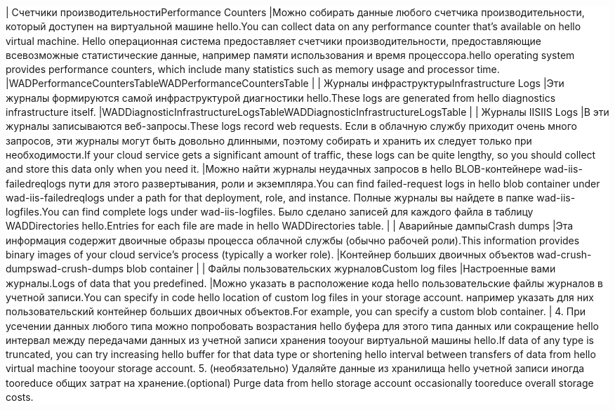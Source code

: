    | <span data-ttu-id="f6f3c-311">Счетчики производительности</span><span class="sxs-lookup"><span data-stu-id="f6f3c-311">Performance Counters</span></span> |<span data-ttu-id="f6f3c-312">Можно собирать данные любого счетчика производительности, который доступен на виртуальной машине hello.</span><span class="sxs-lookup"><span data-stu-id="f6f3c-312">You can collect data on any performance counter that’s available on hello virtual machine.</span></span> <span data-ttu-id="f6f3c-313">Hello операционная система предоставляет счетчики производительности, предоставляющие всевозможные статистические данные, например памяти использования и время процессора.</span><span class="sxs-lookup"><span data-stu-id="f6f3c-313">hello operating system provides performance counters, which include many statistics such as memory usage and processor time.</span></span> |<span data-ttu-id="f6f3c-314">WADPerformanceCountersTable</span><span class="sxs-lookup"><span data-stu-id="f6f3c-314">WADPerformanceCountersTable</span></span> |
   | <span data-ttu-id="f6f3c-315">Журналы инфраструктуры</span><span class="sxs-lookup"><span data-stu-id="f6f3c-315">Infrastructure Logs</span></span> |<span data-ttu-id="f6f3c-316">Эти журналы формируются самой инфраструктурой диагностики hello.</span><span class="sxs-lookup"><span data-stu-id="f6f3c-316">These logs are generated from hello diagnostics infrastructure itself.</span></span> |<span data-ttu-id="f6f3c-317">WADDiagnosticInfrastructureLogsTable</span><span class="sxs-lookup"><span data-stu-id="f6f3c-317">WADDiagnosticInfrastructureLogsTable</span></span> |
   | <span data-ttu-id="f6f3c-318">Журналы IIS</span><span class="sxs-lookup"><span data-stu-id="f6f3c-318">IIS Logs</span></span> |<span data-ttu-id="f6f3c-319">В эти журналы записываются веб-запросы.</span><span class="sxs-lookup"><span data-stu-id="f6f3c-319">These logs record web requests.</span></span> <span data-ttu-id="f6f3c-320">Если в облачную службу приходит очень много запросов, эти журналы могут быть довольно длинными, поэтому собирать и хранить их следует только при необходимости.</span><span class="sxs-lookup"><span data-stu-id="f6f3c-320">If your cloud service gets a significant amount of traffic, these logs can be quite lengthy, so you should collect and store this data only when you need it.</span></span> |<span data-ttu-id="f6f3c-321">Можно найти журналы неудачных запросов в hello BLOB-контейнере wad-iis-failedreqlogs пути для этого развертывания, роли и экземпляра.</span><span class="sxs-lookup"><span data-stu-id="f6f3c-321">You can find failed-request logs in hello blob container under wad-iis-failedreqlogs under a path for that deployment, role, and instance.</span></span> <span data-ttu-id="f6f3c-322">Полные журналы вы найдете в папке wad-iis-logfiles.</span><span class="sxs-lookup"><span data-stu-id="f6f3c-322">You can find complete logs under wad-iis-logfiles.</span></span> <span data-ttu-id="f6f3c-323">Было сделано записей для каждого файла в таблицу WADDirectories hello.</span><span class="sxs-lookup"><span data-stu-id="f6f3c-323">Entries for each file are made in hello WADDirectories table.</span></span> |
   | <span data-ttu-id="f6f3c-324">Аварийные дампы</span><span class="sxs-lookup"><span data-stu-id="f6f3c-324">Crash dumps</span></span> |<span data-ttu-id="f6f3c-325">Эта информация содержит двоичные образы процесса облачной службы (обычно рабочей роли).</span><span class="sxs-lookup"><span data-stu-id="f6f3c-325">This information provides binary images of your cloud service’s process (typically a worker role).</span></span> |<span data-ttu-id="f6f3c-326">Контейнер больших двоичных объектов wad-crush-dumps</span><span class="sxs-lookup"><span data-stu-id="f6f3c-326">wad-crush-dumps blob container</span></span> |
   | <span data-ttu-id="f6f3c-327">Файлы пользовательских журналов</span><span class="sxs-lookup"><span data-stu-id="f6f3c-327">Custom log files</span></span> |<span data-ttu-id="f6f3c-328">Настроенные вами журналы.</span><span class="sxs-lookup"><span data-stu-id="f6f3c-328">Logs of data that you predefined.</span></span> |<span data-ttu-id="f6f3c-329">Можно указать в расположение кода hello пользовательские файлы журналов в учетной записи.</span><span class="sxs-lookup"><span data-stu-id="f6f3c-329">You can specify in code hello location of custom log files in your storage account.</span></span> <span data-ttu-id="f6f3c-330">например указать для них пользовательский контейнер больших двоичных объектов.</span><span class="sxs-lookup"><span data-stu-id="f6f3c-330">For example, you can specify a custom blob container.</span></span> |
4. <span data-ttu-id="f6f3c-331">При усечении данных любого типа можно попробовать возрастания hello буфера для этого типа данных или сокращение hello интервал между передачами данных из учетной записи хранения tooyour виртуальной машины hello.</span><span class="sxs-lookup"><span data-stu-id="f6f3c-331">If data of any type is truncated, you can try increasing hello buffer for that data type or shortening hello interval between transfers of data from hello virtual machine tooyour storage account.</span></span>
5. <span data-ttu-id="f6f3c-332">(необязательно) Удаляйте данные из хранилища hello учетной записи иногда tooreduce общих затрат на хранение.</span><span class="sxs-lookup"><span data-stu-id="f6f3c-332">(optional) Purge data from hello storage account occasionally tooreduce overall storage costs.</span></span>